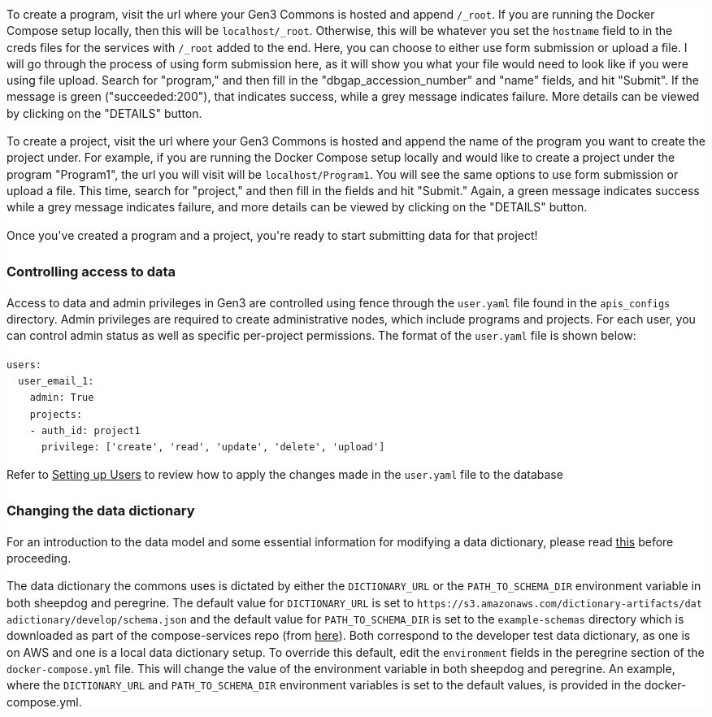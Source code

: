 To create a program, visit the url where your Gen3 Commons is hosted and append `/_root`. If you are running the Docker Compose setup locally, then this will be `localhost/_root`. Otherwise, this will be whatever you set the `hostname` field to in the creds files for the services with `/_root` added to the end. Here, you can choose to either use form submission or upload a file. I will go through the process of using form submission here, as it will show you what your file would need to look like if you were using file upload. Search for "program," and then fill in the "dbgap_accession_number" and "name" fields, and hit "Submit". If the message is green ("succeeded:200"), that indicates success, while a grey message indicates failure. More details can be viewed by clicking on the "DETAILS" button.

To create a project, visit the url where your Gen3 Commons is hosted and append the name of the program you want to create the project under. For example, if you are running the Docker Compose setup locally and would like to create a project under the program "Program1", the url you will visit will be `localhost/Program1`. You will see the same options to use form submission or upload a file. This time, search for "project," and then fill in the fields and hit "Submit." Again, a green message indicates success while a grey message indicates failure, and more details can be viewed by clicking on the "DETAILS" button.

Once you've created a program and a project, you're ready to start submitting data for that project!

### Controlling access to data
Access to data and admin privileges in Gen3 are controlled using fence through the `user.yaml` file found in the `apis_configs` directory. Admin privileges are required to create administrative nodes, which include programs and projects. For each user, you can control admin status as well as specific per-project permissions. The format of the `user.yaml` file is shown below:
```
users:
  user_email_1:
    admin: True
    projects:
    - auth_id: project1
      privilege: ['create', 'read', 'update', 'delete', 'upload']   
```

Refer to [Setting up Users](#Setting-Up-Users) to review how to apply the changes made in the `user.yaml` file to the database

### Changing the data dictionary
For an introduction to the data model and some essential information for modifying a data dictionary, please read [this](https://gen3.org/docs/submitdata/) before proceeding.

The data dictionary the commons uses is dictated by either the `DICTIONARY_URL` or the `PATH_TO_SCHEMA_DIR` environment variable in both sheepdog and peregrine. The default value for `DICTIONARY_URL` is set to `https://s3.amazonaws.com/dictionary-artifacts/datadictionary/develop/schema.json` and the default value for `PATH_TO_SCHEMA_DIR` is set to the `example-schemas` directory which is downloaded as part of the compose-services repo (from [here](https://github.com/uc-cdis/datadictionary/tree/develop/gdcdictionary/schemas)). Both correspond to the developer test data dictionary, as one is on AWS and one is a local data dictionary setup. To override this default, edit the `environment` fields in the peregrine section of the `docker-compose.yml` file. This will change the value of the environment variable in both sheepdog and peregrine. An example, where the `DICTIONARY_URL` and `PATH_TO_SCHEMA_DIR` environment variables is set to the default values, is provided in the docker-compose.yml.
